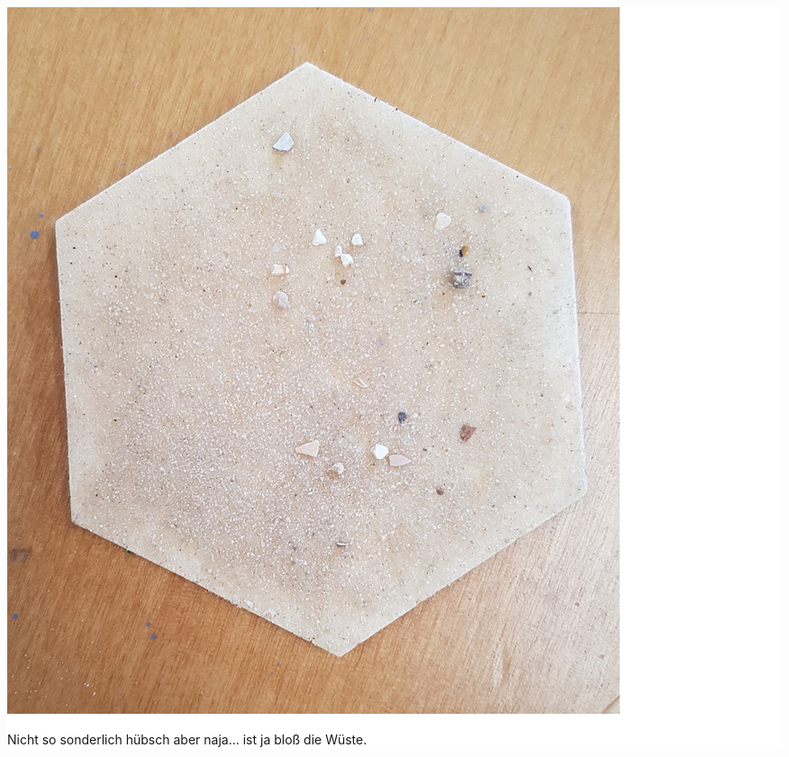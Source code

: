 ![Vogelsand](images/Wuste/5klein-13.jpg)

Nicht so sonderlich hübsch aber naja... ist ja bloß die Wüste.
